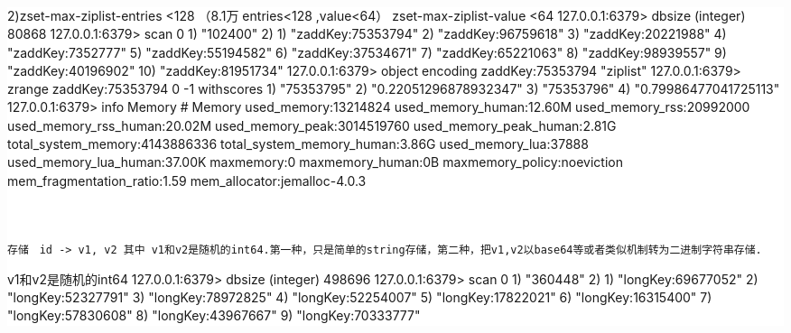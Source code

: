 
 2)zset-max-ziplist-entries  <128 （8.1万  entries<128 ,value<64）
   zset-max-ziplist-value <64
    127.0.0.1:6379> dbsize
    (integer) 80868
    127.0.0.1:6379> scan 0
    1) "102400"
    2)  1) "zaddKey:75353794"
        2) "zaddKey:96759618"
        3) "zaddKey:20221988"
        4) "zaddKey:7352777"
        5) "zaddKey:55194582"
        6) "zaddKey:37534671"
        7) "zaddKey:65221063"
        8) "zaddKey:98939557"
        9) "zaddKey:40196902"
       10) "zaddKey:81951734"
    127.0.0.1:6379> object encoding zaddKey:75353794
    "ziplist"
    127.0.0.1:6379> zrange zaddKey:75353794 0 -1 withscores
    1) "75353795"
    2) "0.22051296878932347"
    3) "75353796"
    4) "0.79986477041725113"
    127.0.0.1:6379> info Memory
    # Memory
    used_memory:13214824
    used_memory_human:12.60M
    used_memory_rss:20992000
    used_memory_rss_human:20.02M
    used_memory_peak:3014519760
    used_memory_peak_human:2.81G
    total_system_memory:4143886336
    total_system_memory_human:3.86G
    used_memory_lua:37888
    used_memory_lua_human:37.00K
    maxmemory:0
    maxmemory_human:0B
    maxmemory_policy:noeviction
    mem_fragmentation_ratio:1.59
    mem_allocator:jemalloc-4.0.3



 ```


存储　id -> v1, v2 其中 v1和v2是随机的int64.第一种，只是简单的string存储，第二种，把v1,v2以base64等或者类似机制转为二进制字符串存储.

```
v1和v2是随机的int64
    127.0.0.1:6379> dbsize
    (integer) 498696
    127.0.0.1:6379> scan 0
    1) "360448"
    2)  1) "longKey:69677052"
        2) "longKey:52327791"
        3) "longKey:78972825"
        4) "longKey:52254007"
        5) "longKey:17822021"
        6) "longKey:16315400"
        7) "longKey:57830608"
        8) "longKey:43967667"
        9) "longKey:70333777"
